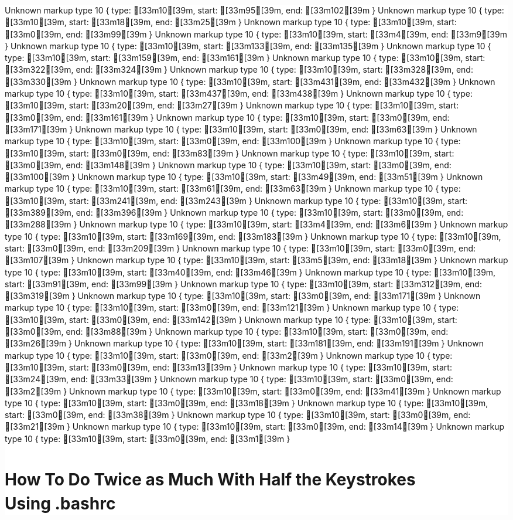 Unknown markup type 10 { type: [33m10[39m, start: [33m95[39m, end: [33m102[39m }
Unknown markup type 10 { type: [33m10[39m, start: [33m18[39m, end: [33m25[39m }
Unknown markup type 10 { type: [33m10[39m, start: [33m0[39m, end: [33m99[39m }
Unknown markup type 10 { type: [33m10[39m, start: [33m4[39m, end: [33m9[39m }
Unknown markup type 10 { type: [33m10[39m, start: [33m133[39m, end: [33m135[39m }
Unknown markup type 10 { type: [33m10[39m, start: [33m159[39m, end: [33m161[39m }
Unknown markup type 10 { type: [33m10[39m, start: [33m322[39m, end: [33m324[39m }
Unknown markup type 10 { type: [33m10[39m, start: [33m328[39m, end: [33m330[39m }
Unknown markup type 10 { type: [33m10[39m, start: [33m431[39m, end: [33m432[39m }
Unknown markup type 10 { type: [33m10[39m, start: [33m437[39m, end: [33m438[39m }
Unknown markup type 10 { type: [33m10[39m, start: [33m20[39m, end: [33m27[39m }
Unknown markup type 10 { type: [33m10[39m, start: [33m0[39m, end: [33m161[39m }
Unknown markup type 10 { type: [33m10[39m, start: [33m0[39m, end: [33m171[39m }
Unknown markup type 10 { type: [33m10[39m, start: [33m0[39m, end: [33m63[39m }
Unknown markup type 10 { type: [33m10[39m, start: [33m0[39m, end: [33m100[39m }
Unknown markup type 10 { type: [33m10[39m, start: [33m0[39m, end: [33m83[39m }
Unknown markup type 10 { type: [33m10[39m, start: [33m0[39m, end: [33m148[39m }
Unknown markup type 10 { type: [33m10[39m, start: [33m0[39m, end: [33m100[39m }
Unknown markup type 10 { type: [33m10[39m, start: [33m49[39m, end: [33m51[39m }
Unknown markup type 10 { type: [33m10[39m, start: [33m61[39m, end: [33m63[39m }
Unknown markup type 10 { type: [33m10[39m, start: [33m241[39m, end: [33m243[39m }
Unknown markup type 10 { type: [33m10[39m, start: [33m389[39m, end: [33m396[39m }
Unknown markup type 10 { type: [33m10[39m, start: [33m0[39m, end: [33m288[39m }
Unknown markup type 10 { type: [33m10[39m, start: [33m4[39m, end: [33m6[39m }
Unknown markup type 10 { type: [33m10[39m, start: [33m169[39m, end: [33m183[39m }
Unknown markup type 10 { type: [33m10[39m, start: [33m0[39m, end: [33m209[39m }
Unknown markup type 10 { type: [33m10[39m, start: [33m0[39m, end: [33m107[39m }
Unknown markup type 10 { type: [33m10[39m, start: [33m5[39m, end: [33m18[39m }
Unknown markup type 10 { type: [33m10[39m, start: [33m40[39m, end: [33m46[39m }
Unknown markup type 10 { type: [33m10[39m, start: [33m91[39m, end: [33m99[39m }
Unknown markup type 10 { type: [33m10[39m, start: [33m312[39m, end: [33m319[39m }
Unknown markup type 10 { type: [33m10[39m, start: [33m0[39m, end: [33m171[39m }
Unknown markup type 10 { type: [33m10[39m, start: [33m0[39m, end: [33m121[39m }
Unknown markup type 10 { type: [33m10[39m, start: [33m0[39m, end: [33m142[39m }
Unknown markup type 10 { type: [33m10[39m, start: [33m0[39m, end: [33m88[39m }
Unknown markup type 10 { type: [33m10[39m, start: [33m0[39m, end: [33m26[39m }
Unknown markup type 10 { type: [33m10[39m, start: [33m181[39m, end: [33m191[39m }
Unknown markup type 10 { type: [33m10[39m, start: [33m0[39m, end: [33m2[39m }
Unknown markup type 10 { type: [33m10[39m, start: [33m0[39m, end: [33m13[39m }
Unknown markup type 10 { type: [33m10[39m, start: [33m24[39m, end: [33m33[39m }
Unknown markup type 10 { type: [33m10[39m, start: [33m0[39m, end: [33m2[39m }
Unknown markup type 10 { type: [33m10[39m, start: [33m0[39m, end: [33m41[39m }
Unknown markup type 10 { type: [33m10[39m, start: [33m0[39m, end: [33m18[39m }
Unknown markup type 10 { type: [33m10[39m, start: [33m0[39m, end: [33m38[39m }
Unknown markup type 10 { type: [33m10[39m, start: [33m0[39m, end: [33m21[39m }
Unknown markup type 10 { type: [33m10[39m, start: [33m0[39m, end: [33m14[39m }
Unknown markup type 10 { type: [33m10[39m, start: [33m0[39m, end: [33m1[39m }

# How To Do Twice as Much With Half the Keystrokes Using .bashrc
